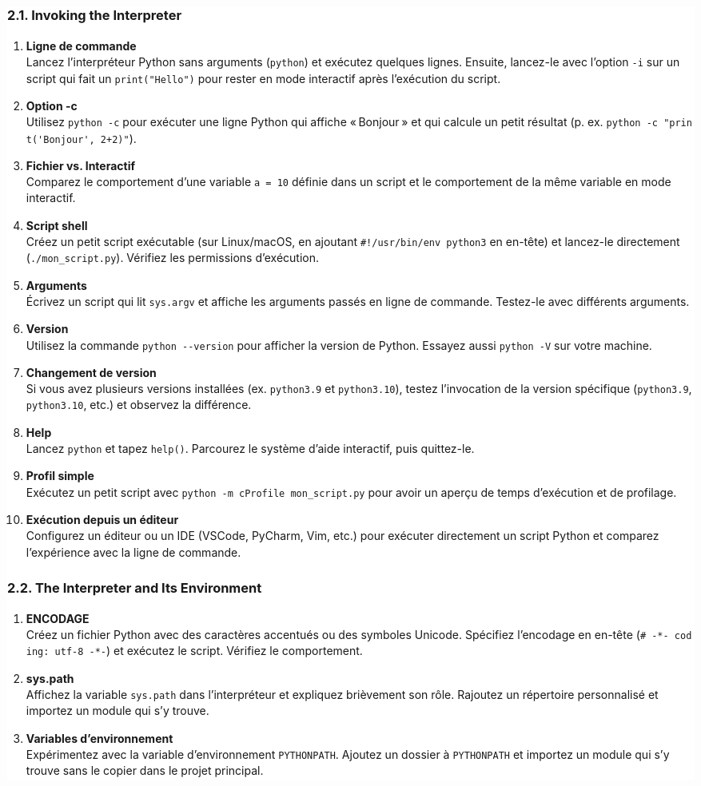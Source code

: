 ### 2.1. Invoking the Interpreter

1. **Ligne de commande**  
   Lancez l’interpréteur Python sans arguments (`python`) et exécutez quelques lignes. Ensuite, lancez-le avec l’option `-i` sur un script qui fait un `print("Hello")` pour rester en mode interactif après l’exécution du script.

2. **Option -c**  
   Utilisez `python -c` pour exécuter une ligne Python qui affiche « Bonjour » et qui calcule un petit résultat (p. ex. `python -c "print('Bonjour', 2+2)"`).

3. **Fichier vs. Interactif**  
   Comparez le comportement d’une variable `a = 10` définie dans un script et le comportement de la même variable en mode interactif.

4. **Script shell**  
   Créez un petit script exécutable (sur Linux/macOS, en ajoutant `#!/usr/bin/env python3` en en-tête) et lancez-le directement (`./mon_script.py`). Vérifiez les permissions d’exécution.

5. **Arguments**  
   Écrivez un script qui lit `sys.argv` et affiche les arguments passés en ligne de commande. Testez-le avec différents arguments.

6. **Version**  
   Utilisez la commande `python --version` pour afficher la version de Python. Essayez aussi `python -V` sur votre machine.

7. **Changement de version**  
   Si vous avez plusieurs versions installées (ex. `python3.9` et `python3.10`), testez l’invocation de la version spécifique (`python3.9`, `python3.10`, etc.) et observez la différence.

8. **Help**  
   Lancez `python` et tapez `help()`. Parcourez le système d’aide interactif, puis quittez-le.

9. **Profil simple**  
   Exécutez un petit script avec `python -m cProfile mon_script.py` pour avoir un aperçu de temps d’exécution et de profilage.

10. **Exécution depuis un éditeur**  
   Configurez un éditeur ou un IDE (VSCode, PyCharm, Vim, etc.) pour exécuter directement un script Python et comparez l’expérience avec la ligne de commande.

### 2.2. The Interpreter and Its Environment

1. **ENCODAGE**  
   Créez un fichier Python avec des caractères accentués ou des symboles Unicode. Spécifiez l’encodage en en-tête (`# -*- coding: utf-8 -*-`) et exécutez le script. Vérifiez le comportement.

2. **sys.path**  
   Affichez la variable `sys.path` dans l’interpréteur et expliquez brièvement son rôle. Rajoutez un répertoire personnalisé et importez un module qui s’y trouve.

3. **Variables d’environnement**  
   Expérimentez avec la variable d’environnement `PYTHONPATH`. Ajoutez un dossier à `PYTHONPATH` et importez un module qui s’y trouve sans le copier dans le projet principal.

